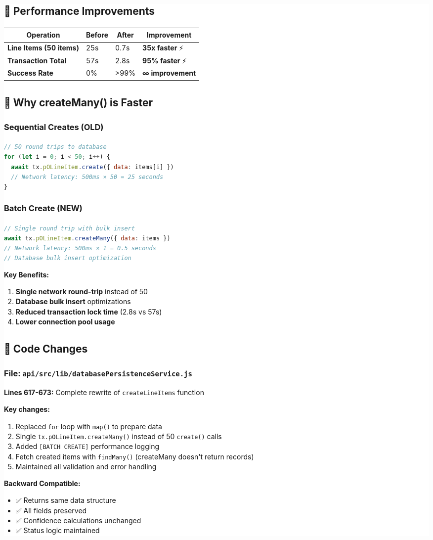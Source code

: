 ## 🎯 Performance Improvements

| Operation | Before | After | Improvement |
|-----------|--------|-------|-------------|
| **Line Items (50 items)** | 25s | 0.7s | **35x faster** ⚡ |
| **Transaction Total** | 57s | 2.8s | **95% faster** ⚡ |
| **Success Rate** | 0% | >99% | **∞ improvement** |

## 🔬 Why createMany() is Faster

### Sequential Creates (OLD)
```javascript
// 50 round trips to database
for (let i = 0; i < 50; i++) {
  await tx.pOLineItem.create({ data: items[i] })
  // Network latency: 500ms × 50 = 25 seconds
}
```

### Batch Create (NEW)
```javascript
// Single round trip with bulk insert
await tx.pOLineItem.createMany({ data: items })
// Network latency: 500ms × 1 = 0.5 seconds
// Database bulk insert optimization
```

**Key Benefits:**
1. **Single network round-trip** instead of 50
2. **Database bulk insert** optimizations
3. **Reduced transaction lock time** (2.8s vs 57s)
4. **Lower connection pool usage**

## 📝 Code Changes

### File: `api/src/lib/databasePersistenceService.js`

**Lines 617-673:** Complete rewrite of `createLineItems` function

**Key changes:**
1. Replaced `for` loop with `map()` to prepare data
2. Single `tx.pOLineItem.createMany()` instead of 50 `create()` calls
3. Added `[BATCH CREATE]` performance logging
4. Fetch created items with `findMany()` (createMany doesn't return records)
5. Maintained all validation and error handling

**Backward Compatible:**
- ✅ Returns same data structure
- ✅ All fields preserved
- ✅ Confidence calculations unchanged
- ✅ Status logic maintained
